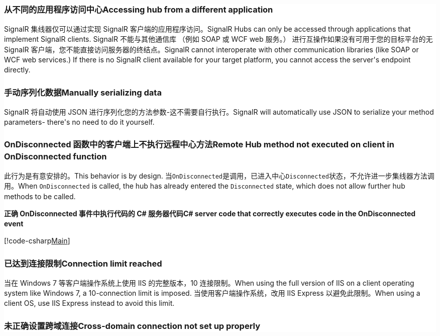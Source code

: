 ### <a name="accessing-hub-from-a-different-application"></a><span data-ttu-id="ec2f0-154">从不同的应用程序访问中心</span><span class="sxs-lookup"><span data-stu-id="ec2f0-154">Accessing hub from a different application</span></span>

<span data-ttu-id="ec2f0-155">SignalR 集线器仅可以通过实现 SignalR 客户端的应用程序访问。</span><span class="sxs-lookup"><span data-stu-id="ec2f0-155">SignalR Hubs can only be accessed through applications that implement SignalR clients.</span></span> <span data-ttu-id="ec2f0-156">SignalR 不能与其他通信库 （例如 SOAP 或 WCF web 服务。） 进行互操作如果没有可用于您的目标平台的无 SignalR 客户端，您不能直接访问服务器的终结点。</span><span class="sxs-lookup"><span data-stu-id="ec2f0-156">SignalR cannot interoperate with other communication libraries (like SOAP or WCF web services.) If there is no SignalR client available for your target platform, you cannot access the server's endpoint directly.</span></span>

### <a name="manually-serializing-data"></a><span data-ttu-id="ec2f0-157">手动序列化数据</span><span class="sxs-lookup"><span data-stu-id="ec2f0-157">Manually serializing data</span></span>

<span data-ttu-id="ec2f0-158">SignalR 将自动使用 JSON 进行序列化您的方法参数-这不需要自行执行。</span><span class="sxs-lookup"><span data-stu-id="ec2f0-158">SignalR will automatically use JSON to serialize your method parameters- there's no need to do it yourself.</span></span>

### <a name="remote-hub-method-not-executed-on-client-in-ondisconnected-function"></a><span data-ttu-id="ec2f0-159">OnDisconnected 函数中的客户端上不执行远程中心方法</span><span class="sxs-lookup"><span data-stu-id="ec2f0-159">Remote Hub method not executed on client in OnDisconnected function</span></span>

<span data-ttu-id="ec2f0-160">此行为是有意安排的。</span><span class="sxs-lookup"><span data-stu-id="ec2f0-160">This behavior is by design.</span></span> <span data-ttu-id="ec2f0-161">当`OnDisconnected`是调用，已进入中心`Disconnected`状态，不允许进一步集线器方法调用。</span><span class="sxs-lookup"><span data-stu-id="ec2f0-161">When `OnDisconnected` is called, the hub has already entered the `Disconnected` state, which does not allow further hub methods to be called.</span></span>

<span data-ttu-id="ec2f0-162">**正确 OnDisconnected 事件中执行代码的 C# 服务器代码**</span><span class="sxs-lookup"><span data-stu-id="ec2f0-162">**C# server code that correctly executes code in the OnDisconnected event**</span></span>

[!code-csharp[Main](troubleshooting/samples/sample8.cs)]

### <a name="connection-limit-reached"></a><span data-ttu-id="ec2f0-163">已达到连接限制</span><span class="sxs-lookup"><span data-stu-id="ec2f0-163">Connection limit reached</span></span>

<span data-ttu-id="ec2f0-164">当在 Windows 7 等客户端操作系统上使用 IIS 的完整版本，10 连接限制。</span><span class="sxs-lookup"><span data-stu-id="ec2f0-164">When using the full version of IIS on a client operating system like Windows 7, a 10-connection limit is imposed.</span></span> <span data-ttu-id="ec2f0-165">当使用客户端操作系统，改用 IIS Express 以避免此限制。</span><span class="sxs-lookup"><span data-stu-id="ec2f0-165">When using a client OS, use IIS Express instead to avoid this limit.</span></span>

### <a name="cross-domain-connection-not-set-up-properly"></a><span data-ttu-id="ec2f0-166">未正确设置跨域连接</span><span class="sxs-lookup"><span data-stu-id="ec2f0-166">Cross-domain connection not set up properly</span></span>
